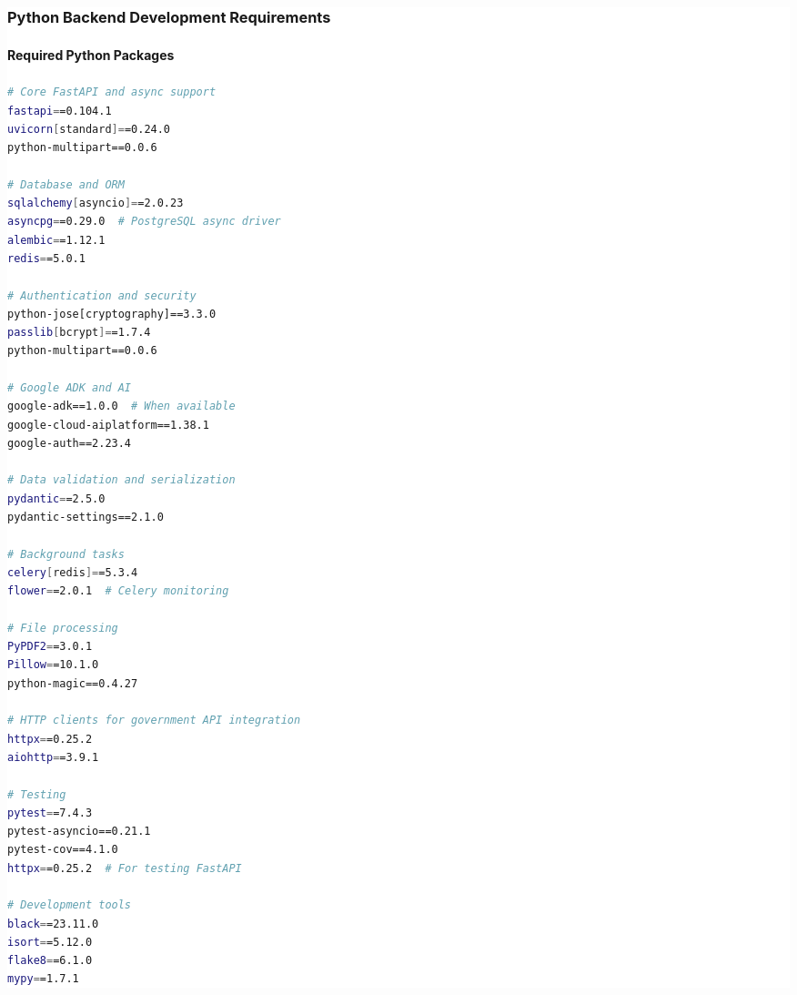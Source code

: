 ### Python Backend Development Requirements

#### Required Python Packages
```bash
# Core FastAPI and async support
fastapi==0.104.1
uvicorn[standard]==0.24.0
python-multipart==0.0.6

# Database and ORM
sqlalchemy[asyncio]==2.0.23
asyncpg==0.29.0  # PostgreSQL async driver
alembic==1.12.1
redis==5.0.1

# Authentication and security
python-jose[cryptography]==3.3.0
passlib[bcrypt]==1.7.4
python-multipart==0.0.6

# Google ADK and AI
google-adk==1.0.0  # When available
google-cloud-aiplatform==1.38.1
google-auth==2.23.4

# Data validation and serialization
pydantic==2.5.0
pydantic-settings==2.1.0

# Background tasks
celery[redis]==5.3.4
flower==2.0.1  # Celery monitoring

# File processing
PyPDF2==3.0.1
Pillow==10.1.0
python-magic==0.4.27

# HTTP clients for government API integration
httpx==0.25.2
aiohttp==3.9.1

# Testing
pytest==7.4.3
pytest-asyncio==0.21.1
pytest-cov==4.1.0
httpx==0.25.2  # For testing FastAPI

# Development tools
black==23.11.0
isort==5.12.0
flake8==6.1.0
mypy==1.7.1
```
